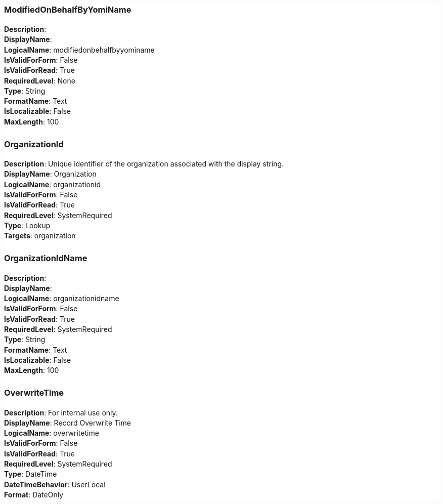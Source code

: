 
### <a name="BKMK_ModifiedOnBehalfByYomiName"></a> ModifiedOnBehalfByYomiName

**Description**: <br />
**DisplayName**: <br />
**LogicalName**: modifiedonbehalfbyyominame<br />
**IsValidForForm**: False<br />
**IsValidForRead**: True<br />
**RequiredLevel**: None<br />
**Type**: String<br />
**FormatName**: Text<br />
**IsLocalizable**: False<br />
**MaxLength**: 100


### <a name="BKMK_OrganizationId"></a> OrganizationId

**Description**: Unique identifier of the organization associated with the display string.<br />
**DisplayName**: Organization<br />
**LogicalName**: organizationid<br />
**IsValidForForm**: False<br />
**IsValidForRead**: True<br />
**RequiredLevel**: SystemRequired<br />
**Type**: Lookup<br />
**Targets**: organization


### <a name="BKMK_OrganizationIdName"></a> OrganizationIdName

**Description**: <br />
**DisplayName**: <br />
**LogicalName**: organizationidname<br />
**IsValidForForm**: False<br />
**IsValidForRead**: True<br />
**RequiredLevel**: SystemRequired<br />
**Type**: String<br />
**FormatName**: Text<br />
**IsLocalizable**: False<br />
**MaxLength**: 100


### <a name="BKMK_OverwriteTime"></a> OverwriteTime

**Description**: For internal use only.<br />
**DisplayName**: Record Overwrite Time<br />
**LogicalName**: overwritetime<br />
**IsValidForForm**: False<br />
**IsValidForRead**: True<br />
**RequiredLevel**: SystemRequired<br />
**Type**: DateTime<br />
**DateTimeBehavior**: UserLocal<br />
**Format**: DateOnly
